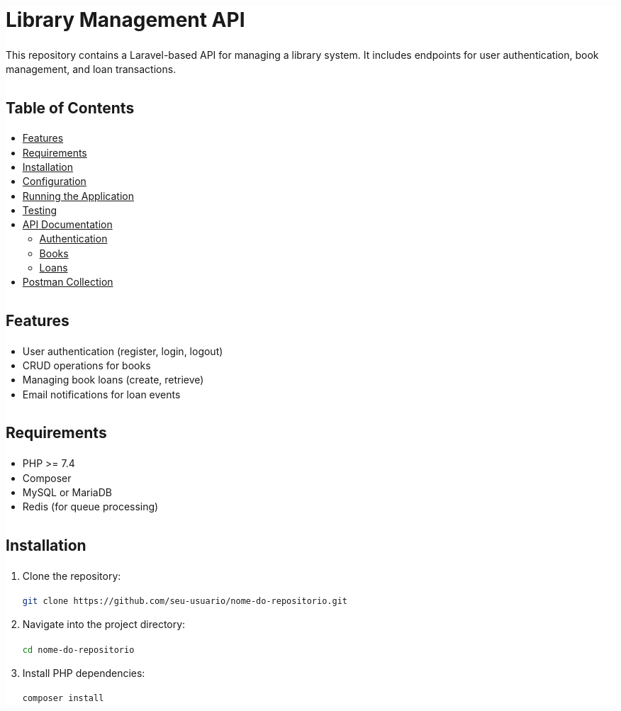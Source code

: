 # Library Management API

This repository contains a Laravel-based API for managing a library system. It includes endpoints for user authentication, book management, and loan transactions.

## Table of Contents

- [Features](#features)
- [Requirements](#requirements)
- [Installation](#installation)
- [Configuration](#configuration)
- [Running the Application](#running-the-application)
- [Testing](#testing)
- [API Documentation](#api-documentation)
  - [Authentication](#authentication)
  - [Books](#books)
  - [Loans](#loans)
- [Postman Collection](#postman-collection)

## Features

- User authentication (register, login, logout)
- CRUD operations for books
- Managing book loans (create, retrieve)
- Email notifications for loan events

## Requirements

- PHP >= 7.4
- Composer
- MySQL or MariaDB
- Redis (for queue processing)

## Installation

1. Clone the repository:

    ```bash
    git clone https://github.com/seu-usuario/nome-do-repositorio.git
    ```

2. Navigate into the project directory:

    ```bash
    cd nome-do-repositorio
    ```

3. Install PHP dependencies:

    ```bash
    composer install
    ```
